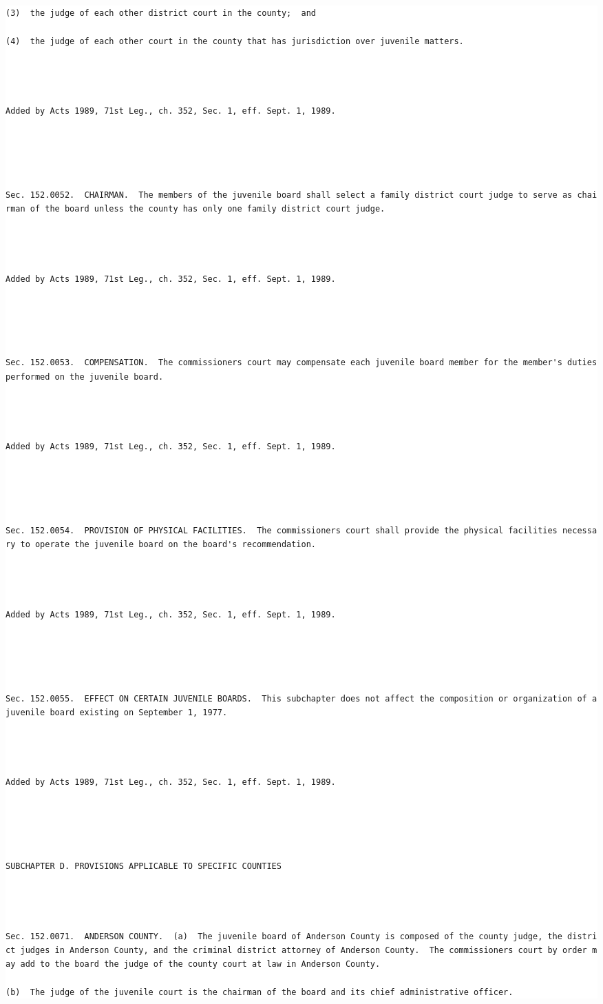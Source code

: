     (3)  the judge of each other district court in the county;  and
    
    (4)  the judge of each other court in the county that has jurisdiction over juvenile matters.
    
    
    
    
    Added by Acts 1989, 71st Leg., ch. 352, Sec. 1, eff. Sept. 1, 1989.
    
    
    
    
    
    Sec. 152.0052.  CHAIRMAN.  The members of the juvenile board shall select a family district court judge to serve as chairman of the board unless the county has only one family district court judge.
    
    
    
    
    Added by Acts 1989, 71st Leg., ch. 352, Sec. 1, eff. Sept. 1, 1989.
    
    
    
    
    
    Sec. 152.0053.  COMPENSATION.  The commissioners court may compensate each juvenile board member for the member's duties performed on the juvenile board.
    
    
    
    
    Added by Acts 1989, 71st Leg., ch. 352, Sec. 1, eff. Sept. 1, 1989.
    
    
    
    
    
    Sec. 152.0054.  PROVISION OF PHYSICAL FACILITIES.  The commissioners court shall provide the physical facilities necessary to operate the juvenile board on the board's recommendation.
    
    
    
    
    Added by Acts 1989, 71st Leg., ch. 352, Sec. 1, eff. Sept. 1, 1989.
    
    
    
    
    
    Sec. 152.0055.  EFFECT ON CERTAIN JUVENILE BOARDS.  This subchapter does not affect the composition or organization of a juvenile board existing on September 1, 1977.
    
    
    
    
    Added by Acts 1989, 71st Leg., ch. 352, Sec. 1, eff. Sept. 1, 1989.
    
    
    
    
    
    SUBCHAPTER D. PROVISIONS APPLICABLE TO SPECIFIC COUNTIES
    
      
    
    
    Sec. 152.0071.  ANDERSON COUNTY.  (a)  The juvenile board of Anderson County is composed of the county judge, the district judges in Anderson County, and the criminal district attorney of Anderson County.  The commissioners court by order may add to the board the judge of the county court at law in Anderson County.
    
    (b)  The judge of the juvenile court is the chairman of the board and its chief administrative officer.
    
